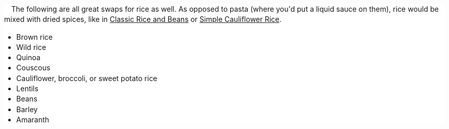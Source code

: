 &emsp;The following are all great swaps for rice as well.  As opposed to pasta (where you'd put a liquid sauce on them), rice would be mixed with dried spices, like in <a href="/recipes/rice-and-beans">Classic Rice and Beans</a> or <a href="/recipes/cauliflower-rice">Simple Cauliflower Rice</a>.
- Brown rice
- Wild rice
- Quinoa
- Couscous
- Cauliflower, broccoli, or sweet potato rice
- Lentils
- Beans
- Barley
- Amaranth

